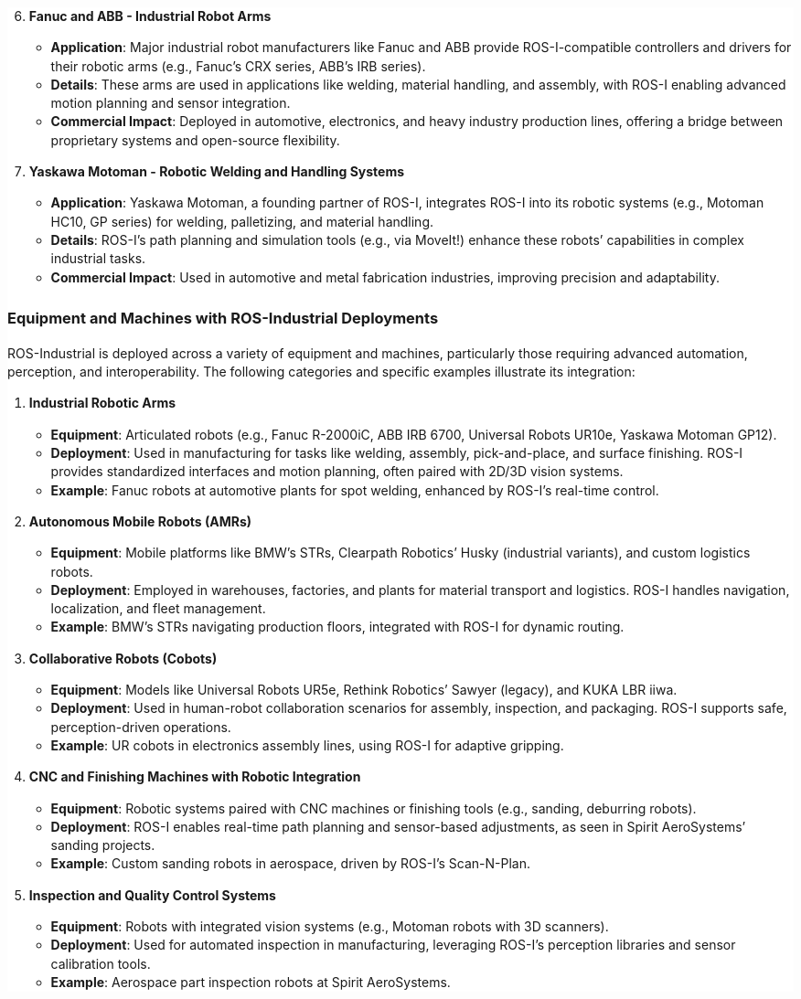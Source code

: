 6. **Fanuc and ABB - Industrial Robot Arms**
   - **Application**: Major industrial robot manufacturers like Fanuc and ABB provide ROS-I-compatible controllers and drivers for their robotic arms (e.g., Fanuc’s CRX series, ABB’s IRB series).
   - **Details**: These arms are used in applications like welding, material handling, and assembly, with ROS-I enabling advanced motion planning and sensor integration.
   - **Commercial Impact**: Deployed in automotive, electronics, and heavy industry production lines, offering a bridge between proprietary systems and open-source flexibility.

7. **Yaskawa Motoman - Robotic Welding and Handling Systems**
   - **Application**: Yaskawa Motoman, a founding partner of ROS-I, integrates ROS-I into its robotic systems (e.g., Motoman HC10, GP series) for welding, palletizing, and material handling.
   - **Details**: ROS-I’s path planning and simulation tools (e.g., via MoveIt!) enhance these robots’ capabilities in complex industrial tasks.
   - **Commercial Impact**: Used in automotive and metal fabrication industries, improving precision and adaptability.

### Equipment and Machines with ROS-Industrial Deployments

ROS-Industrial is deployed across a variety of equipment and machines, particularly those requiring advanced automation, perception, and interoperability. The following categories and specific examples illustrate its integration:

1. **Industrial Robotic Arms**
   - **Equipment**: Articulated robots (e.g., Fanuc R-2000iC, ABB IRB 6700, Universal Robots UR10e, Yaskawa Motoman GP12).
   - **Deployment**: Used in manufacturing for tasks like welding, assembly, pick-and-place, and surface finishing. ROS-I provides standardized interfaces and motion planning, often paired with 2D/3D vision systems.
   - **Example**: Fanuc robots at automotive plants for spot welding, enhanced by ROS-I’s real-time control.

2. **Autonomous Mobile Robots (AMRs)**
   - **Equipment**: Mobile platforms like BMW’s STRs, Clearpath Robotics’ Husky (industrial variants), and custom logistics robots.
   - **Deployment**: Employed in warehouses, factories, and plants for material transport and logistics. ROS-I handles navigation, localization, and fleet management.
   - **Example**: BMW’s STRs navigating production floors, integrated with ROS-I for dynamic routing.

3. **Collaborative Robots (Cobots)**
   - **Equipment**: Models like Universal Robots UR5e, Rethink Robotics’ Sawyer (legacy), and KUKA LBR iiwa.
   - **Deployment**: Used in human-robot collaboration scenarios for assembly, inspection, and packaging. ROS-I supports safe, perception-driven operations.
   - **Example**: UR cobots in electronics assembly lines, using ROS-I for adaptive gripping.

4. **CNC and Finishing Machines with Robotic Integration**
   - **Equipment**: Robotic systems paired with CNC machines or finishing tools (e.g., sanding, deburring robots).
   - **Deployment**: ROS-I enables real-time path planning and sensor-based adjustments, as seen in Spirit AeroSystems’ sanding projects.
   - **Example**: Custom sanding robots in aerospace, driven by ROS-I’s Scan-N-Plan.

5. **Inspection and Quality Control Systems**
   - **Equipment**: Robots with integrated vision systems (e.g., Motoman robots with 3D scanners).
   - **Deployment**: Used for automated inspection in manufacturing, leveraging ROS-I’s perception libraries and sensor calibration tools.
   - **Example**: Aerospace part inspection robots at Spirit AeroSystems.
